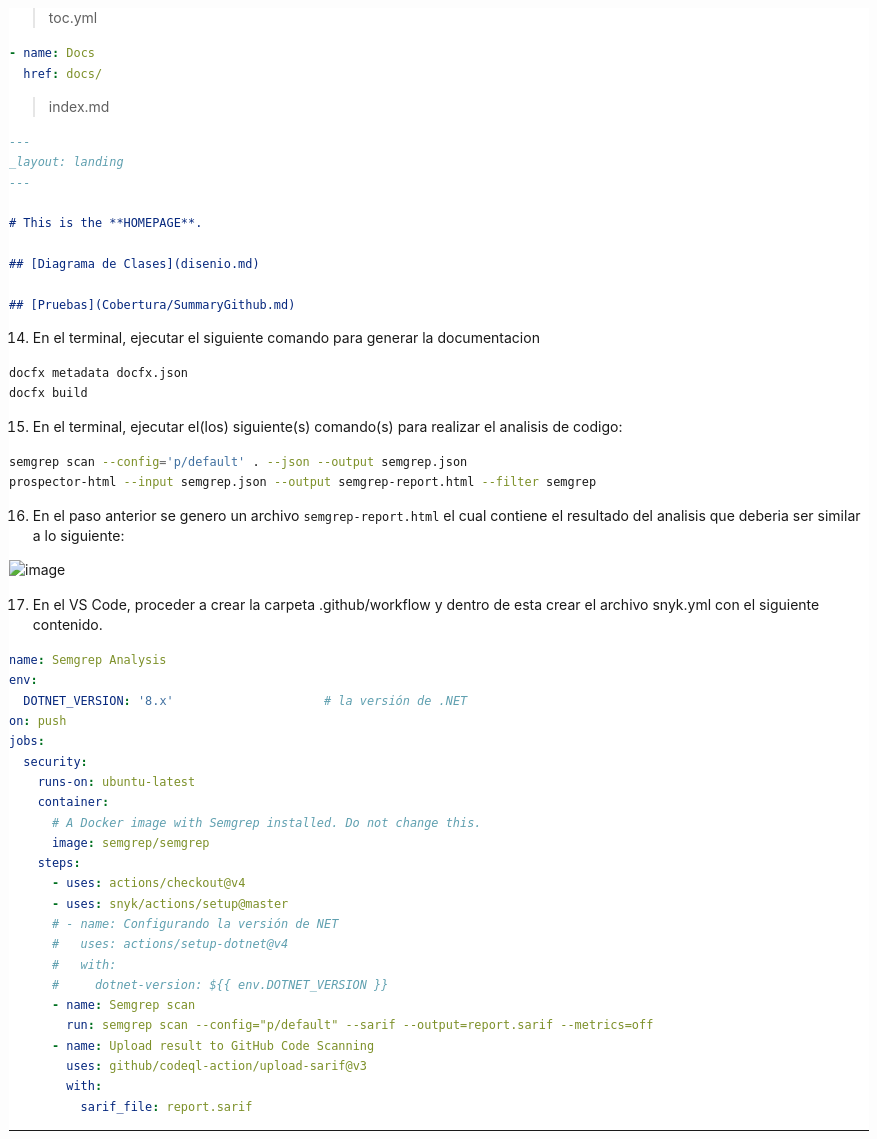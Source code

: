 ```Json
```
> toc.yml
```Yaml
- name: Docs
  href: docs/
```
> index.md
```Markdown
---
_layout: landing
---

# This is the **HOMEPAGE**.

## [Diagrama de Clases](disenio.md)

## [Pruebas](Cobertura/SummaryGithub.md)
```
14. En el terminal, ejecutar el siguiente comando para generar la documentacion
```Bash
docfx metadata docfx.json
docfx build
```
15. En el terminal, ejecutar el(los) siguiente(s) comando(s) para realizar el analisis de codigo:
```Bash
semgrep scan --config='p/default' . --json --output semgrep.json
prospector-html --input semgrep.json --output semgrep-report.html --filter semgrep
```
16. En el paso anterior se genero un archivo `semgrep-report.html` el cual contiene el resultado del analisis que deberia ser similar a lo siguiente:

![image](https://github.com/user-attachments/assets/253bde0f-76e9-46bd-83b7-8cc17bb604ab)

17. En el VS Code, proceder a crear la carpeta .github/workflow y dentro de esta crear el archivo snyk.yml con el siguiente contenido.
```Yaml
name: Semgrep Analysis
env:
  DOTNET_VERSION: '8.x'                     # la versión de .NET
on: push
jobs:
  security:
    runs-on: ubuntu-latest
    container:
      # A Docker image with Semgrep installed. Do not change this.
      image: semgrep/semgrep
    steps:
      - uses: actions/checkout@v4
      - uses: snyk/actions/setup@master
      # - name: Configurando la versión de NET
      #   uses: actions/setup-dotnet@v4
      #   with:
      #     dotnet-version: ${{ env.DOTNET_VERSION }}  
      - name: Semgrep scan
        run: semgrep scan --config="p/default" --sarif --output=report.sarif --metrics=off
      - name: Upload result to GitHub Code Scanning
        uses: github/codeql-action/upload-sarif@v3
        with:
          sarif_file: report.sarif
```

---